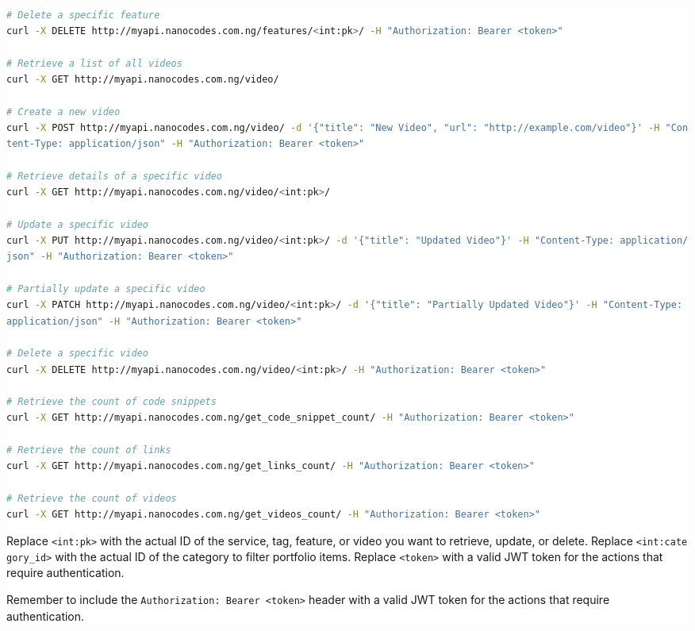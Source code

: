 ```bash
# Delete a specific feature
curl -X DELETE http://myapi.nanocodes.com.ng/features/<int:pk>/ -H "Authorization: Bearer <token>"

# Retrieve a list of all videos
curl -X GET http://myapi.nanocodes.com.ng/video/

# Create a new video
curl -X POST http://myapi.nanocodes.com.ng/video/ -d '{"title": "New Video", "url": "http://example.com/video"}' -H "Content-Type: application/json" -H "Authorization: Bearer <token>"

# Retrieve details of a specific video
curl -X GET http://myapi.nanocodes.com.ng/video/<int:pk>/

# Update a specific video
curl -X PUT http://myapi.nanocodes.com.ng/video/<int:pk>/ -d '{"title": "Updated Video"}' -H "Content-Type: application/json" -H "Authorization: Bearer <token>"

# Partially update a specific video
curl -X PATCH http://myapi.nanocodes.com.ng/video/<int:pk>/ -d '{"title": "Partially Updated Video"}' -H "Content-Type: application/json" -H "Authorization: Bearer <token>"

# Delete a specific video
curl -X DELETE http://myapi.nanocodes.com.ng/video/<int:pk>/ -H "Authorization: Bearer <token>"

# Retrieve the count of code snippets
curl -X GET http://myapi.nanocodes.com.ng/get_code_snippet_count/ -H "Authorization: Bearer <token>"

# Retrieve the count of links
curl -X GET http://myapi.nanocodes.com.ng/get_links_count/ -H "Authorization: Bearer <token>"

# Retrieve the count of videos
curl -X GET http://myapi.nanocodes.com.ng/get_videos_count/ -H "Authorization: Bearer <token>"
```

Replace `<int:pk>` with the actual ID of the service, tag, feature, or video you want to retrieve, update, or delete. Replace `<int:category_id>` with the actual ID of the category to filter portfolio items. Replace `<token>` with a valid JWT token for the actions that require authentication.

Remember to include the `Authorization: Bearer <token>` header with a valid JWT token for the actions that require authentication.
